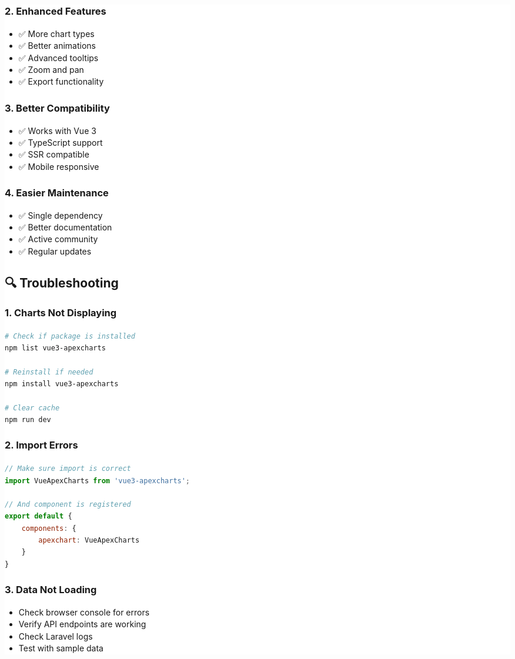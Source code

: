 ### 2. **Enhanced Features**
- ✅ More chart types
- ✅ Better animations
- ✅ Advanced tooltips
- ✅ Zoom and pan
- ✅ Export functionality

### 3. **Better Compatibility**
- ✅ Works with Vue 3
- ✅ TypeScript support
- ✅ SSR compatible
- ✅ Mobile responsive

### 4. **Easier Maintenance**
- ✅ Single dependency
- ✅ Better documentation
- ✅ Active community
- ✅ Regular updates

## 🔍 Troubleshooting

### 1. **Charts Not Displaying**
```bash
# Check if package is installed
npm list vue3-apexcharts

# Reinstall if needed
npm install vue3-apexcharts

# Clear cache
npm run dev
```

### 2. **Import Errors**
```javascript
// Make sure import is correct
import VueApexCharts from 'vue3-apexcharts';

// And component is registered
export default {
    components: {
        apexchart: VueApexCharts
    }
}
```

### 3. **Data Not Loading**
- Check browser console for errors
- Verify API endpoints are working
- Check Laravel logs
- Test with sample data
